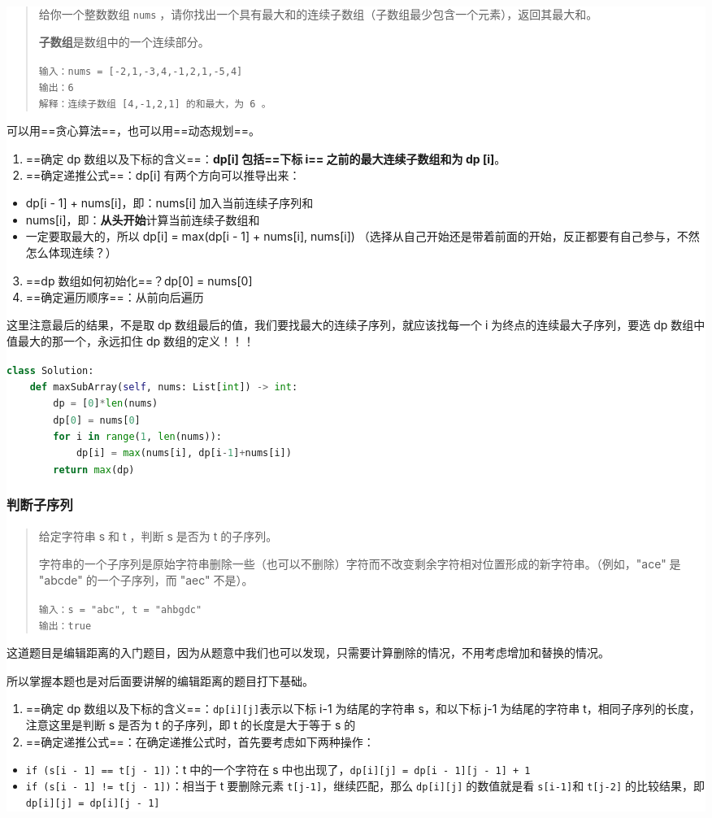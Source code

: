 > 给你一个整数数组 `nums` ，请你找出一个具有最大和的连续子数组（子数组最少包含一个元素），返回其最大和。
>
> **子数组**是数组中的一个连续部分。
>
> ```
> 输入：nums = [-2,1,-3,4,-1,2,1,-5,4]
> 输出：6
> 解释：连续子数组 [4,-1,2,1] 的和最大，为 6 。
> ```

可以用==贪心算法==，也可以用==动态规划==。

1. ==确定 dp 数组以及下标的含义==：**dp[i] 包括==下标 i== 之前的最大连续子数组和为 dp [i]**。
2. ==确定递推公式==：dp[i] 有两个方向可以推导出来：

  - dp[i - 1] + nums[i]，即：nums[i] 加入当前连续子序列和
  - nums[i]，即：**从头开始**计算当前连续子数组和
  - 一定要取最大的，所以 dp[i] = max(dp[i - 1] + nums[i], nums[i]) （选择从自己开始还是带着前面的开始，反正都要有自己参与，不然怎么体现连续？）

3. ==dp 数组如何初始化==？dp[0] = nums[0]
4. ==确定遍历顺序==：从前向后遍历

这里注意最后的结果，不是取 dp 数组最后的值，我们要找最大的连续子序列，就应该找每一个 i 为终点的连续最大子序列，要选 dp 数组中值最大的那一个，永远扣住 dp 数组的定义！！！

```python
class Solution:
    def maxSubArray(self, nums: List[int]) -> int:
        dp = [0]*len(nums)
        dp[0] = nums[0]
        for i in range(1, len(nums)):
            dp[i] = max(nums[i], dp[i-1]+nums[i])
        return max(dp)
```



### 判断子序列

> 给定字符串 s 和 t ，判断 s 是否为 t 的子序列。
>
> 字符串的一个子序列是原始字符串删除一些（也可以不删除）字符而不改变剩余字符相对位置形成的新字符串。（例如，"ace" 是 "abcde" 的一个子序列，而 "aec" 不是）。
>
> ```
> 输入：s = "abc", t = "ahbgdc"
> 输出：true
> ```

这道题目是编辑距离的入门题目，因为从题意中我们也可以发现，只需要计算删除的情况，不用考虑增加和替换的情况。

所以掌握本题也是对后面要讲解的编辑距离的题目打下基础。

1. ==确定 dp 数组以及下标的含义==：`dp[i][j]`表示以下标 i-1 为结尾的字符串 s，和以下标 j-1 为结尾的字符串 t，相同子序列的长度，注意这里是判断 s 是否为 t 的子序列，即 t 的长度是大于等于 s 的
2. ==确定递推公式==：在确定递推公式时，首先要考虑如下两种操作：

  - `if (s[i - 1] == t[j - 1])`：t 中的一个字符在 s 中也出现了，`dp[i][j] = dp[i - 1][j - 1] + 1`
  - `if (s[i - 1] != t[j - 1])`：相当于 t 要删除元素 `t[j-1]`，继续匹配，那么 `dp[i][j]` 的数值就是看 `s[i-1]`和 `t[j-2]` 的比较结果，即 `dp[i][j] = dp[i][j - 1]`
